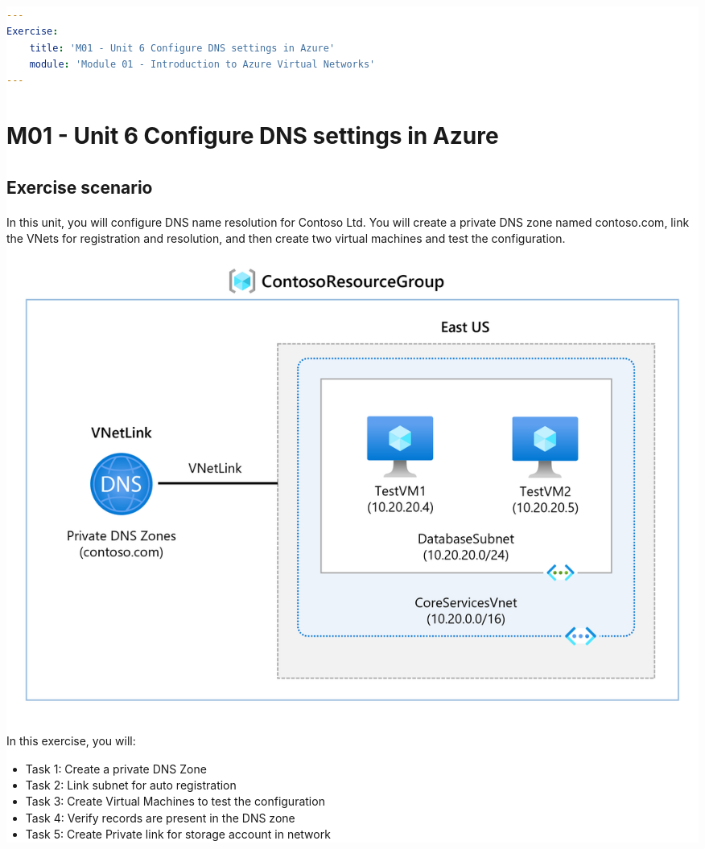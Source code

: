 ```yaml
---
Exercise:
    title: 'M01 - Unit 6 Configure DNS settings in Azure'
    module: 'Module 01 - Introduction to Azure Virtual Networks'
---
```


# M01 - Unit 6 Configure DNS settings in Azure

## Exercise scenario

In this unit, you will configure DNS name resolution for Contoso Ltd. You will create a private DNS zone named contoso.com, link the VNets for registration and resolution, and then create two virtual machines and test the configuration.

![Diagram of DNS architecture.](../media/6-exercise-configure-domain-name-servers-configuration-azure.png)

In this exercise, you will:

+ Task 1: Create a private DNS Zone
+ Task 2: Link subnet for auto registration
+ Task 3: Create Virtual Machines to test the configuration
+ Task 4: Verify records are present in the DNS zone
+ Task 5: Create Private link for storage account in network
